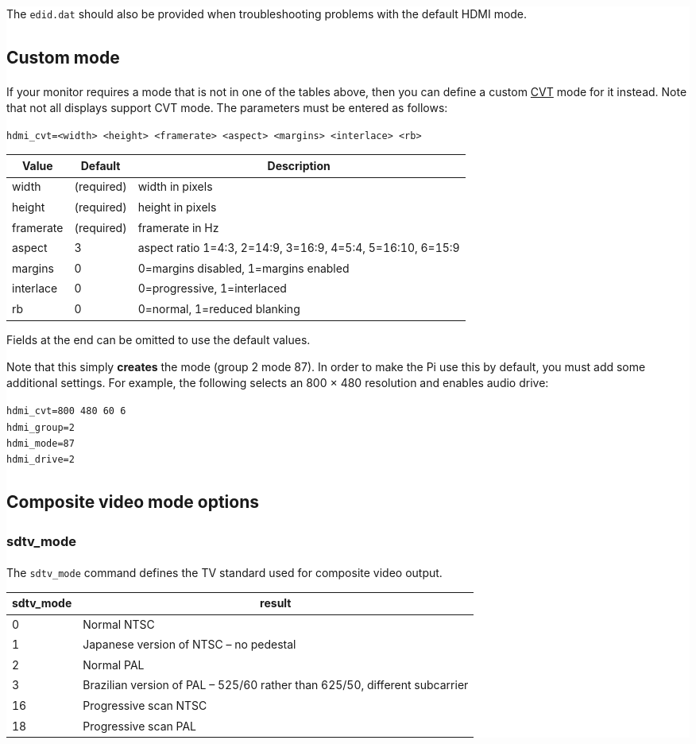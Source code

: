 The `edid.dat` should also be provided when troubleshooting problems with the default HDMI mode.


## Custom mode

If your monitor requires a mode that is not in one of the tables above, then you can define a custom [CVT](https://en.wikipedia.org/wiki/Coordinated_Video_Timings) mode for it instead. Note that not all displays support CVT mode. The parameters must be entered as follows:

```
hdmi_cvt=<width> <height> <framerate> <aspect> <margins> <interlace> <rb>
```

| Value | Default | Description |
| --- | --- | --- |
| width | (required) | width in pixels |
| height | (required) | height in pixels |
| framerate | (required) | framerate in Hz |
| aspect | 3 | aspect ratio 1=4:3, 2=14:9, 3=16:9, 4=5:4, 5=16:10, 6=15:9 |
| margins | 0 | 0=margins disabled, 1=margins enabled |
| interlace | 0 | 0=progressive, 1=interlaced |
| rb | 0 | 0=normal, 1=reduced blanking |

Fields at the end can be omitted to use the default values.

Note that this simply **creates** the mode (group 2 mode 87). In order to make the Pi use this by default, you must add some additional settings. For example, the following selects an 800 × 480 resolution and enables audio drive:

```
hdmi_cvt=800 480 60 6
hdmi_group=2
hdmi_mode=87
hdmi_drive=2
```


## Composite video mode options

### sdtv_mode

The `sdtv_mode` command defines the TV standard used for composite video output.

| sdtv_mode | result |
| --- | --- |
| 0 | Normal NTSC |
| 1 | Japanese version of NTSC – no pedestal |
| 2 | Normal PAL |
| 3 | Brazilian version of PAL – 525/60 rather than 625/50, different subcarrier |
| 16 | Progressive scan NTSC |
| 18 | Progressive scan PAL |
